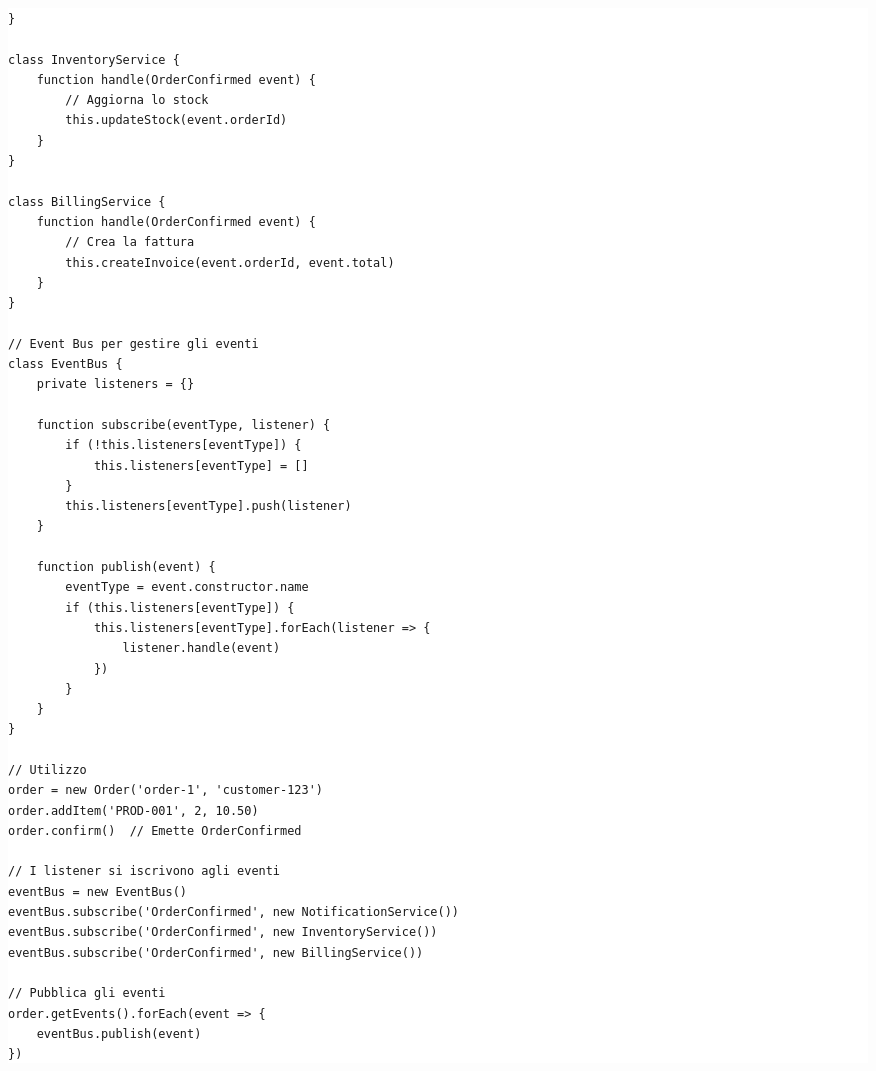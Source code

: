 ```
}

class InventoryService {
    function handle(OrderConfirmed event) {
        // Aggiorna lo stock
        this.updateStock(event.orderId)
    }
}

class BillingService {
    function handle(OrderConfirmed event) {
        // Crea la fattura
        this.createInvoice(event.orderId, event.total)
    }
}

// Event Bus per gestire gli eventi
class EventBus {
    private listeners = {}
    
    function subscribe(eventType, listener) {
        if (!this.listeners[eventType]) {
            this.listeners[eventType] = []
        }
        this.listeners[eventType].push(listener)
    }
    
    function publish(event) {
        eventType = event.constructor.name
        if (this.listeners[eventType]) {
            this.listeners[eventType].forEach(listener => {
                listener.handle(event)
            })
        }
    }
}

// Utilizzo
order = new Order('order-1', 'customer-123')
order.addItem('PROD-001', 2, 10.50)
order.confirm()  // Emette OrderConfirmed

// I listener si iscrivono agli eventi
eventBus = new EventBus()
eventBus.subscribe('OrderConfirmed', new NotificationService())
eventBus.subscribe('OrderConfirmed', new InventoryService())
eventBus.subscribe('OrderConfirmed', new BillingService())

// Pubblica gli eventi
order.getEvents().forEach(event => {
    eventBus.publish(event)
})
```
